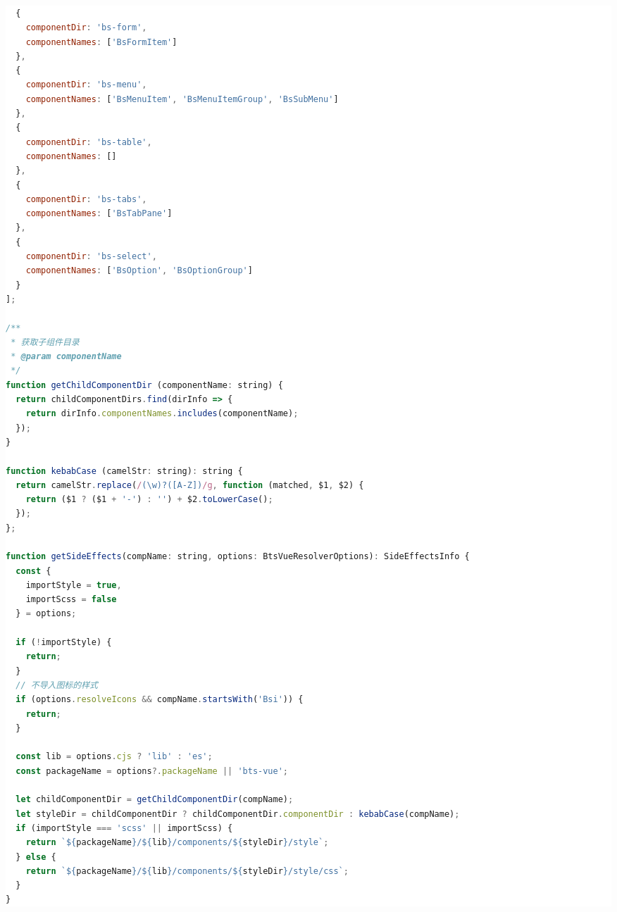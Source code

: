 ```javascript
  {
    componentDir: 'bs-form',
    componentNames: ['BsFormItem']
  },
  {
    componentDir: 'bs-menu',
    componentNames: ['BsMenuItem', 'BsMenuItemGroup', 'BsSubMenu']
  },
  {
    componentDir: 'bs-table',
    componentNames: []
  },
  {
    componentDir: 'bs-tabs',
    componentNames: ['BsTabPane']
  },
  {
    componentDir: 'bs-select',
    componentNames: ['BsOption', 'BsOptionGroup']
  }
];

/**
 * 获取子组件目录
 * @param componentName
 */
function getChildComponentDir (componentName: string) {
  return childComponentDirs.find(dirInfo => {
    return dirInfo.componentNames.includes(componentName);
  });
}

function kebabCase (camelStr: string): string {
  return camelStr.replace(/(\w)?([A-Z])/g, function (matched, $1, $2) {
    return ($1 ? ($1 + '-') : '') + $2.toLowerCase();
  });
};

function getSideEffects(compName: string, options: BtsVueResolverOptions): SideEffectsInfo {
  const {
    importStyle = true,
    importScss = false
  } = options;

  if (!importStyle) {
    return;
  }
  // 不导入图标的样式
  if (options.resolveIcons && compName.startsWith('Bsi')) {
    return;
  }

  const lib = options.cjs ? 'lib' : 'es';
  const packageName = options?.packageName || 'bts-vue';

  let childComponentDir = getChildComponentDir(compName);
  let styleDir = childComponentDir ? childComponentDir.componentDir : kebabCase(compName);
  if (importStyle === 'scss' || importScss) {
    return `${packageName}/${lib}/components/${styleDir}/style`;
  } else {
    return `${packageName}/${lib}/components/${styleDir}/style/css`;
  }
}
```